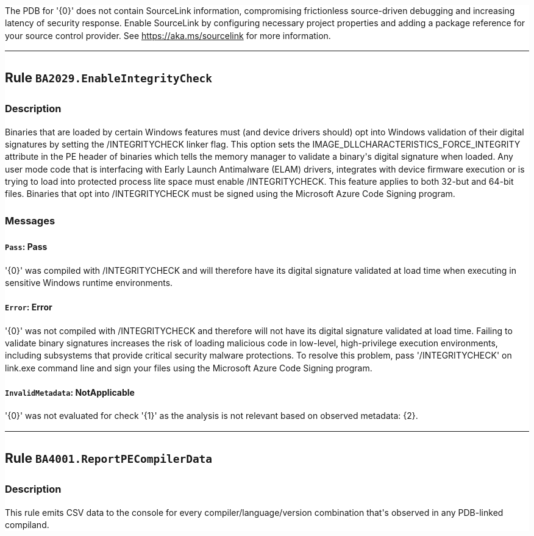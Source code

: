 The PDB for '{0}' does not contain SourceLink information, compromising frictionless source-driven debugging and increasing latency of security response.
Enable SourceLink by configuring necessary project properties and adding a package reference for your source control provider.
See https://aka.ms/sourcelink for more information.

---

## Rule `BA2029.EnableIntegrityCheck`

### Description

Binaries that are loaded by certain Windows features must (and device drivers should) opt into Windows validation of their digital signatures by setting the /INTEGRITYCHECK linker flag.
This option sets the IMAGE_DLLCHARACTERISTICS_FORCE_INTEGRITY attribute in the PE header of binaries which tells the memory manager to validate a binary's digital signature when loaded.
Any user mode code that is interfacing with Early Launch Antimalware (ELAM) drivers, integrates with device firmware execution or is trying to load into protected process lite space must enable /INTEGRITYCHECK.
This feature applies to both 32-but and 64-bit files. Binaries that opt into /INTEGRITYCHECK must be signed using the Microsoft Azure Code Signing program.

### Messages

#### `Pass`: Pass

'{0}' was compiled with /INTEGRITYCHECK and will therefore have its digital signature validated at load time when executing in sensitive Windows runtime environments.

#### `Error`: Error

'{0}' was not compiled with /INTEGRITYCHECK and therefore will not have its digital signature validated at load time.
Failing to validate binary signatures increases the risk of loading malicious code in low-level, high-privilege execution environments, including subsystems that provide critical security malware protections.
To resolve this problem, pass '/INTEGRITYCHECK' on link.exe command line and sign your files using the Microsoft Azure Code Signing program.

#### `InvalidMetadata`: NotApplicable

'{0}' was not evaluated for check '{1}' as the analysis is not relevant based on observed metadata: {2}.

---

## Rule `BA4001.ReportPECompilerData`

### Description

This rule emits CSV data to the console for every compiler/language/version combination that's observed in any PDB-linked compiland.
